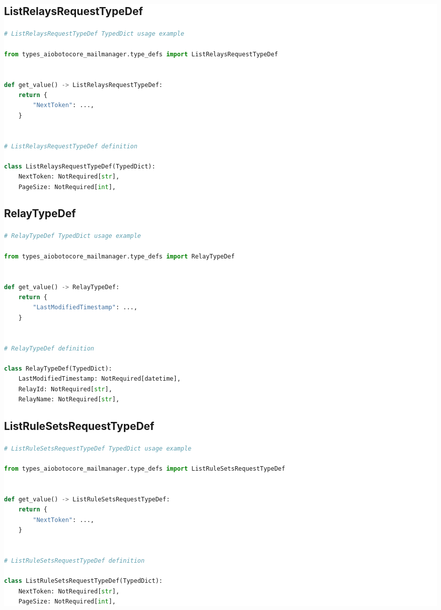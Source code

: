 ## ListRelaysRequestTypeDef

```python
# ListRelaysRequestTypeDef TypedDict usage example

from types_aiobotocore_mailmanager.type_defs import ListRelaysRequestTypeDef


def get_value() -> ListRelaysRequestTypeDef:
    return {
        "NextToken": ...,
    }


# ListRelaysRequestTypeDef definition

class ListRelaysRequestTypeDef(TypedDict):
    NextToken: NotRequired[str],
    PageSize: NotRequired[int],
```

## RelayTypeDef

```python
# RelayTypeDef TypedDict usage example

from types_aiobotocore_mailmanager.type_defs import RelayTypeDef


def get_value() -> RelayTypeDef:
    return {
        "LastModifiedTimestamp": ...,
    }


# RelayTypeDef definition

class RelayTypeDef(TypedDict):
    LastModifiedTimestamp: NotRequired[datetime],
    RelayId: NotRequired[str],
    RelayName: NotRequired[str],
```

## ListRuleSetsRequestTypeDef

```python
# ListRuleSetsRequestTypeDef TypedDict usage example

from types_aiobotocore_mailmanager.type_defs import ListRuleSetsRequestTypeDef


def get_value() -> ListRuleSetsRequestTypeDef:
    return {
        "NextToken": ...,
    }


# ListRuleSetsRequestTypeDef definition

class ListRuleSetsRequestTypeDef(TypedDict):
    NextToken: NotRequired[str],
    PageSize: NotRequired[int],
```

